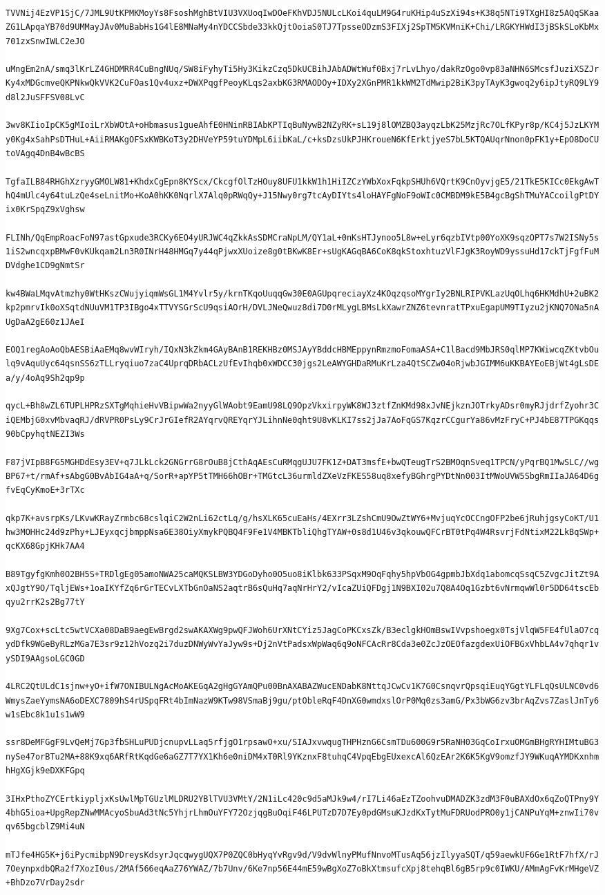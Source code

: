 ```compressed-json
TVVNij4EzVP1SjC/7JML9UtKPMKMoyYs8FsoshMghBtVIU3VXUoqIwDOeFKhVDJ5NULcLKoi4quLM9G4ruKHip4uSzXi94s+K38q5NTi9TXgHI8z5AQqSKaaZG1LApqaYB70d9UMMayJAv0MuBabHs1G4lE8MNaMy4nYDCCSbde33kkQjtOoiaS0TJ7TpsseODzmS3FIXj2SpTM5KVMniK+Chi/LRGKYHWdI3jBSkSLoKbMx701zxSnwIWLC2eJO

uMngEm2nA/smq3lKrLZ4GHDMRR4CuBngNUq/SW8iFyhyTi5Hy3KikzCzq5DkUCBihJAbADWtWuf0Bxj7rLvLhyo/dakRzOgo0vp83aNHN6SMcsfJuziXSZJrKy4xMDGcmveQKPNkwQkVVK2CuFOas1Qv4uxz+DWXPqgfPeoyKLqs2axbKG3RMAODOy+IDXy2XGnPMR1kkWM2TdMwip2BiK3pyTAyK3gwoq2y6ipJtyRQ9LY9d8l2JuSFFSV08LvC

3wv8KIioIpCK5gMIoiLrXbWOtA+oHbmasus1gueAhfE0HNinRBIAbKPTIqBuNywB2NZyRK+sL19j8lOMZBQ3ayqzLbK25MzjRc7OLfKPyr8p/KC4j5JzLKYMy0Kg4xSahPsDTHuL+AiiRMAKgOFSxKWBKoT3y2DHVeYP59tuYDMpL6iibKaL/c+ksDzsUkPJHKroueN6KfErktjyeS7bL5KTQAUqrNnon0pFK1y+EpO8DoCUtoVAgq4DnB4wBcBS

TgfaILB84RHGhXzryyGMOLW81+KhdxCgEpn8KYScx/CkcgfOlTzHOuy8UFU1kkW1h1HiIZCzYWbXoxFqkpSHUh6VQrtK9CnOyvjgE5/21TkE5KICc0EkgAwThQ4mUlc4y64tuLzQe4seLnitMo+KoA0hKK0NqrlX7Alq0pRWqQy+J15Nwy0rg7tcAyDIYts4loHAYFgNoF9oWIc0CMBDM9kE5B4gcBgShTMuYACcoilgPtDYix0KrSpqZ9xVghsw

FLINh/QqEmpRoacFoN97astGpxude3RCKy6EO4yURJWC4qZkkAsSDMCraNpLM/QY1aL+0nKsHTJynoo5L8w+eLyr6qzbIVtp00YoXK9sqzOPT7s7W2ISNy5s1iS2wncqxpBMwF0vKUkqam2Ln3R0INrH48HMGq7y44qPjwxXUoize8g0tBKwK8Er+sUgKAGqBA6CoK8qkStoxhtuzVlFJgK3RoyWD9yssuHd17ckTjFgfFuMDVdghe1CD9gNmtSr

kw4BWaLMqvAtmzhy0WtHKszCWujyiqmWsGL1M4Yvlr5y/krnTKqoUuqqGw30E0AGUpqreciayXz4KOqzqsoMYgrIy2BNLRIPVKLazUqOLhq6HKMdhU+2uBK2kp2pmrvIk0oXSqtdNUuVM1TP3IBgo4xTTVYSGrScU9qsiAOrH/DVLJNeQwuz8di7D0rMLygLBMsLkXawrZNZ6tevnratTPxuEgapUM9TIyzu2jKNQ7ONa5nAUgDaA2gE60z1JAeI

EOQ1regAoAoQbAESBiAaEMq8wvWIryh/IQxN3kZkm4GAyBAnB1REKHBz0MSJAyYBddcHBMEppynRmzmoFomaASA+C1lBacd9MbJRS0qlMP7KWiwcqZKtvbOulq9vAquUyc64qsnSS6zTLLryqiuo7zaC4UprqDRbACLzUfEvIhqb0xWDCC30jgs2LeAWYGHDaRMuKrLza4QtSCZw04oRjwbJGIMM6uKKBAYEoEBjWt4gLsDEa/y/4oAq9Sh2qp9p

qycL+Bh8wZL6TUPLHPRzSXTgMqhieHvVBipwWa2nyyGlWAobt9EamU98LQ9OpzVkxirpyWK8WJ3ztfZnKMd98xJvNEjkznJOTrkyADsr0myRJjdrfZyohr3CiQEMbjG0xvMbvaqRJ/dRVPR0PsLy9CrJrGIefR2AYqrvQREYqrYJLihnNe0qht9U8vKLKI7ss2jJa7AoFqGS7KqzrCCgurYa86vMzFryC+PJ4bE87TPGKqqs90bCpyhqtNEZI3Ws

F87jVIpB8FG5MGHDdEsy3EV+q7JLkLck2GNGrrG8rOuB8jCthAqAEsCuRMqgUJU7FK1Z+DAT3msfE+bwQTeugTrS2BMOqnSveq1TPCN/yPqrBQ1MwSLC//wgBP67+t/rmAf+sAbgG0BvAbIG4aA+q/SorR+apYP5tTMH66hOBr+TMGtcL36urmldZXeVzFKES58uq8xefyBGhrgPYDtNn003ItMWoUVW5SbgRmIIaJA64D6gfvEqCyKmoE+3rTXc

qkp7K+avsrpKs/LKvwKRayZrmbc68cslqiC2W2nLi62ctLq/g/hsXLK65cuEaHs/4EXrr3LZshCmU9OwZtWY6+MvjuqYcOCCngOFP2be6jRuhjgsyCoKT/U1hw3MOHHc24d9zPhy+LJEyxqcjbmppNsa6E38OiyXmykPQBQ4F9Fe1V4MBKTbliQhgTYAW+0s8d1U46v3qkouwQFCrBT0tPq4W4RsvrjFdNtixM22LkBqSWp+qcKX68GpjKHk7AA4

B89TgyfgKmh0O2BH5S+TRDlgEg05amoNWA25caMQKSLBW3YDGoDyho0O5uo8iKlbk633PSqxM9OqFqhy5hpVbOG4gpmbJbXdq1abomcqSsqC5ZvgcJitZt9AxQJgtY9O/TqljEWs+1oaIKYfZq6rGrTECvLXTbGnOaNS2aqtrB6sQuHq7aqNrHrY2/vIcaZUiQFDgj1N9BXI02u7Q8A4Oq1Gzbt6vNrmqwWl0r5DD64tscEbqyu2rrK2s2Bg77tY

9Xg7Cox+scLtc5wtVCXa08DaB9aegEwBrgd2swAKAXWg9pwQFJWoh6UrXNtCYiz5JagCoPKCxsZk/B3eclgkHOmBswIVvpshoegx0TsjVlqW5FE4fUlaO7cqydDfk9WGeByRLzMGa7E3sr9z12hVozq2i7duzDNWyWvYaJyw9s+Dj2nVtPadsxWpWaq6q9oNFCAcRr8Cda3e0ZcJzOEOfazgdexUiOFBGxVhbLA4v7qhqr1vySDI9AAgsoLGC0GD

4LRC2QtULdC1sjnw+yO+ifW7ONIBULNgAcMoAKEGqA2gHgGYAmQPu00BnAXABAZWucENDabK8NttqJCwCv1K7G0CsnqvrQpsqiEuqYGgtYLFLqQsULNC0vd6WmysZaeYymsNA6oDEXC7809hS4rUSpqFRt4bImNazW9KTw98VSmaBj9gu/ptObleRqF4DnXG0wmdxslOrP0Mq0zs3amG/Px3bWG6zv3brAqZvs7ZaslJnTy6w1sEbc8k1u1s1wW9

ssr8DeMFGgF9LvQeMj7Gp3fbSHLuPUDjcnupvLLaq5rfjgO1rpsawO+xu/SIAJxvwqugTHPHznG6CsmTDu600G9r5RaNH03GqCoIrxuOMGmBHgRYHIMtuBG3nySe47orBTu2MA+88K9xq6ARfRtKqdGe6aGZ7T7YX1Kh6e0niDM4xT0Rl9YKznxF8tuhqC4VpqEbgEUxexcAl6QzEAr2K6K5KgV9omzfJY9WKuqAYMDKxnhmhHgXGjk9eDXKFGpq

3IHxPthoZYCErtkiypljxKsUwlMpTGUzlMLDRU2YBlTVU3VMtY/2N1iLc420c9d5aMJk9w4/rI7Li46aEzTZoohvuDMADZK3zdM3F0uBAXdOx6qZoQTPny9Y4bhG5ioa+UpgRepZNwMMAcyoSbuAd3tNc5YhjrLhmOuYFY72OzjqgBuOqiF46LPUTzD7D7Ey0pdGMsuKJzdKxTytMuFDRUodPRO0y1jCANPuYqM+znwIi70vqv65bgcblZ9Mi4uN

mTJfe4HG5K+j6iPycmibpN9DreysKdsyrJqcqwygUQX7P0ZQC0bHyqYvRgv9d/V9dvWlnyPMufNnvoMTusAq56jzIlyyaSQT/q59aewkUF6Ge1RtF7hfX/rJ7OeynpxdbQRa2f7XozI0us/2MAf566eqAaZ76YWAZ/7b7Unv/6Ke7np56E44mE59wBgXoZ7oBkXtmsufcXpj8tehqBl6gB5rp9c0IWKU/AMmAgFvKrMHgeVZ+BhDzo7VrDay2sdr
```